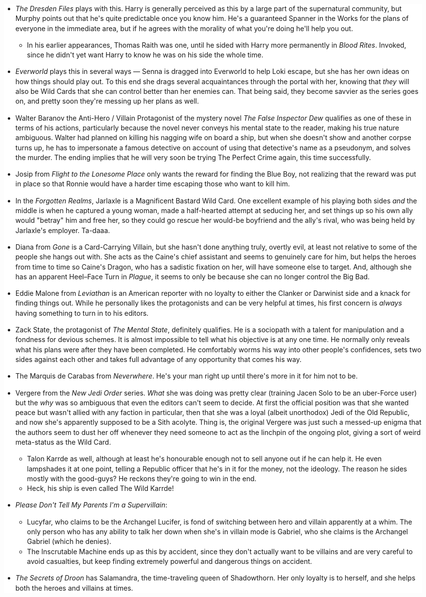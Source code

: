 -   _The Dresden Files_ plays with this. Harry is generally perceived as this by a large part of the supernatural community, but Murphy points out that he's quite predictable once you know him. He's a guaranteed Spanner in the Works for the plans of everyone in the immediate area, but if he agrees with the morality of what you're doing he'll help you out.
    -   In his earlier appearances, Thomas Raith was one, until he sided with Harry more permanently in _Blood Rites_. Invoked, since he didn't yet want Harry to know he was on his side the whole time.
-   _Everworld_ plays this in several ways — Senna is dragged into Everworld to help Loki escape, but she has her own ideas on how things should play out. To this end she drags several acquaintances through the portal with her, knowing that _they_ will also be Wild Cards that she can control better than her enemies can. That being said, they become savvier as the series goes on, and pretty soon they're messing up her plans as well.
-   Walter Baranov the Anti-Hero / Villain Protagonist of the mystery novel _The False Inspector Dew_ qualifies as one of these in terms of his actions, particularly because the novel never conveys his mental state to the reader, making his true nature ambiguous. Walter had planned on killing his nagging wife on board a ship, but when she doesn't show and another corpse turns up, he has to impersonate a famous detective on account of using that detective's name as a pseudonym, and solves the murder. The ending implies that he will very soon be trying The Perfect Crime again, this time successfully.
-   Josip from _Flight to the Lonesome Place_ only wants the reward for finding the Blue Boy, not realizing that the reward was put in place so that Ronnie would have a harder time escaping those who want to kill him.
-   In the _Forgotten Realms_, Jarlaxle is a Magnificent Bastard Wild Card. One excellent example of his playing both sides _and_ the middle is when he captured a young woman, made a half-hearted attempt at seducing her, and set things up so his own ally would "betray" him and free her, so they could go rescue her would-be boyfriend and the ally's rival, who was being held by Jarlaxle's employer. Ta-daaa.
-   Diana from _Gone_ is a Card-Carrying Villain, but she hasn't done anything truly, overtly evil, at least not relative to some of the people she hangs out with. She acts as the Caine's chief assistant and seems to genuinely care for him, but helps the heroes from time to time so Caine's Dragon, who has a sadistic fixation on her, will have someone else to target. And, although she has an apparent Heel–Face Turn in _Plague_, it seems to only be because she can no longer control the Big Bad.

-   Eddie Malone from _Leviathan_ is an American reporter with no loyalty to either the Clanker or Darwinist side and a knack for finding things out. While he personally likes the protagonists and can be very helpful at times, his first concern is _always_ having something to turn in to his editors.
-   Zack State, the protagonist of _The Mental State_, definitely qualifies. He is a sociopath with a talent for manipulation and a fondness for devious schemes. It is almost impossible to tell what his objective is at any one time. He normally only reveals what his plans were after they have been completed. He comfortably worms his way into other people's confidences, sets two sides against each other and takes full advantage of any opportunity that comes his way.
-   The Marquis de Carabas from _Neverwhere_. He's your man right up until there's more in it for him not to be.
-   Vergere from the _New Jedi Order_ series. _What_ she was doing was pretty clear (training Jacen Solo to be an uber-Force user) but the _why_ was so ambiguous that even the editors can't seem to decide. At first the official position was that she wanted peace but wasn't allied with any faction in particular, then that she was a loyal (albeit unorthodox) Jedi of the Old Republic, and now she's apparently supposed to be a Sith acolyte. Thing is, the original Vergere was just such a messed-up enigma that the authors seem to dust her off whenever they need someone to act as the linchpin of the ongoing plot, giving a sort of weird meta-status as the Wild Card.
    -   Talon Karrde as well, although at least he's honourable enough not to sell anyone out if he can help it. He even lampshades it at one point, telling a Republic officer that he's in it for the money, not the ideology. The reason he sides mostly with the good-guys? He reckons they're going to win in the end.
    -   Heck, his ship is even called The Wild Karrde!
-   _Please Don't Tell My Parents I'm a Supervillain_:
    -   Lucyfar, who claims to be the Archangel Lucifer, is fond of switching between hero and villain apparently at a whim. The only person who has any ability to talk her down when she's in villain mode is Gabriel, who she claims is the Archangel Gabriel (which he denies).
    -   The Inscrutable Machine ends up as this by accident, since they don't actually want to be villains and are very careful to avoid casualties, but keep finding extremely powerful and dangerous things on accident.
-   _The Secrets of Droon_ has Salamandra, the time-traveling queen of Shadowthorn. Her only loyalty is to herself, and she helps both the heroes and villains at times.